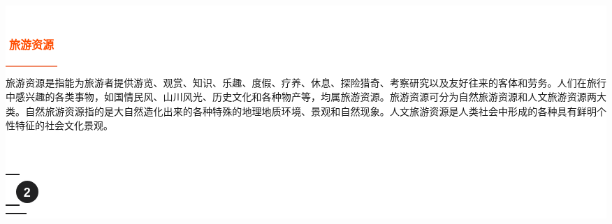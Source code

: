 <section style="margin-bottom: -1px;padding-right: 5px;padding-bottom: 6px;padding-left: 5px;max-width: 100%;clear: both;border-bottom: 2px solid rgb(241, 137, 102);display: inline-block;line-height: 1.1;box-sizing: border-box !important;word-wrap: break-word !important;"><p style="margin-right: auto;margin-left: auto;max-width: 100%;min-height: 1em;white-space: pre-wrap;font-size: 15px;box-sizing: border-box !important;word-wrap: break-word !important;"><span style="max-width: 100%;font-size: 16px;color: rgb(255, 76, 0);box-sizing: border-box !important;word-wrap: break-word !important;"><strong style="max-width: 100%;box-sizing: border-box !important;word-wrap: break-word !important;"><br style="max-width: 100%;box-sizing: border-box !important;word-wrap: break-word !important;"></strong></span></p><p style="margin-right: auto;margin-left: auto;max-width: 100%;min-height: 1em;white-space: pre-wrap;font-size: 15px;box-sizing: border-box !important;word-wrap: break-word !important;"><span style="max-width: 100%;font-size: 16px;color: rgb(255, 76, 0);box-sizing: border-box !important;word-wrap: break-word !important;"><strong style="max-width: 100%;box-sizing: border-box !important;word-wrap: break-word !important;">旅游资源</strong></span></p></section></section></section><p style="white-space: normal;text-align: justify;">旅游资源是指能为旅游者提供游览、观赏、知识、乐趣、度假、疗养、休息、探险猎奇、考察研究以及友好往来的客体和劳务。人们在旅行中感兴趣的各类事物，如国情民风、山川风光、历史文化和各种物产等，均属旅游资源。旅游资源可分为自然旅游资源和人文旅游资源两大类。自然旅游资源指的是大自然造化出来的各种特殊的地理地质环境、景观和自然现象。人文旅游资源是人类社会中形成的各种具有鲜明个性特征的社会文化景观。</p><p style="white-space: normal;max-width: 100%;min-height: 1em;color: rgb(51, 51, 51);"><br style="max-width: 100%;box-sizing: border-box !important;word-wrap: break-word !important;"></p><section class="" data-tools-id="38846" style="font-size: 16px;white-space: normal;max-width: 100%;letter-spacing: 0.544px;text-align: justify;widows: 1;overflow: hidden;font-family: Arial;border-width: 0px;border-style: none;border-color: initial;color: rgb(49, 147, 105);background-color: rgb(255, 255, 255);box-sizing: border-box !important;word-wrap: break-word !important;"><section style="max-width: 100%;box-sizing: border-box;border-width: 0px;border-style: initial;border-color: initial;width: 465.333px;clear: both;overflow: hidden;word-wrap: break-word !important;"><section style="padding-right: 0.1em;max-width: 100%;box-sizing: border-box;float: left;text-align: right;color: inherit;word-wrap: break-word !important;"><section style="margin-top: 10px;margin-bottom: 20px;max-width: 100%;box-sizing: border-box;clear: both;color: inherit;word-wrap: break-word !important;"><section style="margin-top: 10px;max-width: 100%;box-sizing: border-box;text-align: left;color: inherit;word-wrap: break-word !important;"><section style="max-width: 100%;box-sizing: border-box;width: 20px;float: left;color: inherit;word-wrap: break-word !important;"><section style="max-width: 100%;box-sizing: border-box;border-top: 2px solid rgb(33, 33, 34);height: 2px;color: inherit;word-wrap: break-word !important;"></section></section></section><section style="margin-left: 13px;max-width: 100%;box-sizing: border-box;text-align: left;color: inherit;word-wrap: break-word !important;"><section style="margin-top: -10px;max-width: 100%;box-sizing: border-box;display: inline-block;clear: both;color: inherit;word-wrap: break-word !important;"><section style="max-width: 100%;box-sizing: border-box;float: left;color: inherit;word-wrap: break-word !important;"><section style="max-width: 100%;box-sizing: border-box;border-width: initial;border-style: none;border-color: initial;color: inherit;word-wrap: break-word !important;"><p class="" style="max-width: 100%;box-sizing: border-box;min-height: 1em;white-space: pre-wrap;width: 36px;height: 36px;border-radius: 100%;line-height: 34px;overflow: hidden;text-align: center;text-decoration: inherit;color: rgb(255, 255, 255);border-width: 2px;border-style: solid;border-color: rgb(254, 254, 254);background-color: rgb(33, 33, 34);word-wrap: break-word !important;"><span style="max-width: 100%;font-size: 18px;box-sizing: border-box !important;word-wrap: break-word !important;"><strong style="max-width: 100%;box-sizing: border-box !important;word-wrap: break-word !important;">2</strong></span></p></section></section></section></section><section style="margin-top: -22px;max-width: 100%;box-sizing: border-box;text-align: left;color: inherit;word-wrap: break-word !important;"><section style="max-width: 100%;box-sizing: border-box;width: 20px;float: left;color: inherit;word-wrap: break-word !important;"><section style="max-width: 100%;box-sizing: border-box;border-top: 2px solid rgb(33, 33, 34);height: 2px;color: inherit;word-wrap: break-word !important;"></section></section></section><section style="margin-top: 12px;max-width: 100%;box-sizing: border-box;text-align: left;color: inherit;word-wrap: break-word !important;"><section style="max-width: 100%;box-sizing: border-box;width: 30px;float: left;color: inherit;word-wrap: break-word !important;"><section style="max-width: 100%;box-sizing: border-box;border-top: 2px solid rgb(33, 33, 34);height: 2px;color: inherit;word-wrap: break-word !important;"></section></section></section></section></section><section style="max-width: 100%;box-sizing: border-box;float: left;color: inherit;word-wrap: break-word !important;"><section style="margin-left: 8px;max-width: 100%;color: rgb(33, 33, 34);line-height: 2.8em;border-color: rgb(33, 33, 34);box-sizing: border-box !important;word-wrap: break-word !important;"><span style="max-width: 100%;color: rgb(255, 76, 0);font-size: 18px;box-sizing: border-box !important;word-wrap: break-word !important;"><strong style="max-width: 100%;box-sizing: border-box !important;word-wrap: break-word !important;">